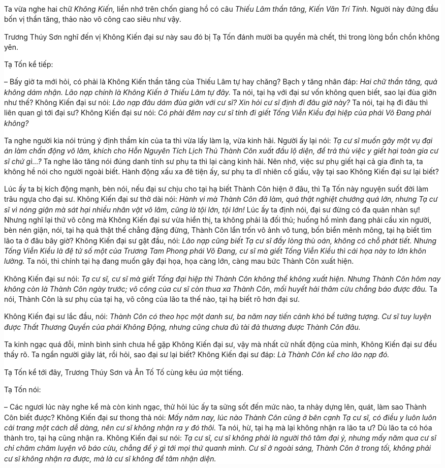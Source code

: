 Ta vừa nghe hai chữ _Không Kiến,_ liền nhớ trên chốn giang hồ có câu _Thiếu Lâm thần tăng, Kiến Văn Trí Tính._ Người này đứng đầu bốn vị thần tăng, thảo nào võ công cao siêu như vậy.

Trương Thúy Sơn nghĩ đến vị Không Kiến đại sư này sau đó bị Tạ Tốn đánh mười ba quyền mà chết, thì trong lòng bồn chồn không yên.

Tạ Tốn kể tiếp:

– Bấy giờ ta mới hỏi, có phải là Không Kiến thần tăng của Thiếu Lâm tự hay chăng? Bạch y tăng nhân đáp: _Hai chữ thần tăng, quả không dám nhận. Lão nạp chính là Không Kiến ở Thiếu Lâm tự đây._ Ta nói, tại hạ với đại sư vốn không quen biết, sao lại đùa giỡn như thế? Không Kiến đại sư nói: _Lão nạp đâu dám đùa giỡn với cư sĩ? Xin hỏi cư sĩ định đi đâu giờ này?_ Ta nói, tại hạ đi đâu thì liên quan gì tới đại sư? Không Kiến đại sư nói: _Có phải đêm nay cư sĩ tính đi giết Tống Viễn Kiều đại hiệp của phái Võ Đang phải không?_

Ta nghe người kia nói trúng ý định thầm kín của ta thì vừa lấy làm lạ, vừa kinh hãi. Người ấy lại nói: _Tạ cư sĩ muốn gây một vụ đại án làm chấn động võ lâm, khích cho Hỗn Nguyên Tích Lịch Thủ Thành Côn xuất đầu lộ diện, để trả thù việc y giết hại toàn gia cư sĩ chứ gì…?_ Ta nghe lão tăng nói đúng danh tính sư phụ ta thì lại càng kinh hãi. Nên nhớ, việc sư phụ giết hại cả gia đình ta, ta không hề nói cho người ngoài biết. Hành động xấu xa đê tiện ấy, sư phụ ta dĩ nhiên cố giấu, vậy tại sao Không Kiến đại sư lại biết?

Lúc ấy ta bị kích động mạnh, bèn nói, nếu đại sư chịu cho tại hạ biết Thành Côn hiện ở đâu, thì Tạ Tốn này nguyện suốt đời làm trâu ngựa cho đại sư. Không Kiến đại sư thở dài nói: _Hành vi mà Thành Côn đã làm, quả thật nghiệt chướng quá lớn, nhưng Tạ cư sĩ vì nóng giận mà sát hại nhiều nhân vật võ lâm, cũng là tội lớn, tội lớn!_ Lúc ấy ta định nói, đại sư đừng có đa quản nhàn sự! Nhưng nghĩ lại thứ võ công mà Không Kiến đại sư vừa hiển thị, ta không phải là đối thủ; huống hồ mình đang phải cầu xin người, bèn nén giận, nói, tại hạ quả thật thế chẳng đặng đừng, Thành Côn lẩn trốn vô ảnh vô tung, bốn biển mênh mông, tại hạ biết tìm lão ta ở đâu bây giờ? Không Kiến đại sư gật đầu, nói: _Lão nạp cũng biết Tạ cư sĩ đầy lòng thù oán, không có chỗ phát tiết. Nhưng Tống Viễn Kiều là đệ tử số một của Trương Tam Phong phái Võ Đang, cư sĩ mà giết Tống Viễn Kiều thì cái họa này to lớn khôn lường._ Ta nói, thì chính tại hạ đang muốn gây đại họa, họa càng lớn, càng mau bức Thành Côn xuất hiện.

Không Kiến đại sư nói: _Tạ cư sĩ, cư sĩ mà giết Tống đại hiệp thì Thành Côn không thể không xuất hiện. Nhưng Thành Côn hôm nay không còn là Thành Côn ngày trước; võ công của cư sĩ còn thua xa Thành Côn, mối huyết hải thâm cừu chẳng báo được đâu._ Ta nói, Thành Côn là sư phụ của tại hạ, võ công của lão ta thế nào, tại hạ biết rõ hơn đại sư.

Không Kiến đại sư lắc đầu, nói: _Thành Côn có theo học một danh sư, ba năm nay tiến cảnh khó bề tưởng tượng. Cư sĩ tuy luyện được Thất Thương Quyền của phái Không Động, nhưng cũng chưa đủ tài đả thương được Thành Côn đâu._

Ta kinh ngạc quá đỗi, mình bình sinh chưa hề gặp Không Kiến đại sư, vậy mà nhất cử nhất động của mình, Không Kiến đại sư đều thấy rõ. Ta ngẩn người giây lát, rồi hỏi, sao đại sư lại biết? Không Kiến đại sư đáp: _Là Thành Côn kể cho lão nạp đó._

Tạ Tốn kể tới đây, Trương Thúy Sơn và Ân Tố Tố cùng kêu _ủa_ một tiếng.

Tạ Tốn nói:

– Các ngươi lúc này nghe kể mà còn kinh ngạc, thử hỏi lúc ấy ta sửng sốt đến mức nào, ta nhảy dựng lên, quát, làm sao Thành Côn biết được? Không Kiến đại sư thong thả nói: _Mấy năm nay, lúc nào Thành Côn cũng ở bên cạnh Tạ cư sĩ, có điều y luôn luôn cải trang một cách dễ dàng, nên cư sĩ không nhận ra y đó thôi._ Ta nói, hừ, tại hạ mà lại không nhận ra lão ta ư? Dù lão ta có hóa thành tro, tại hạ cũng nhận ra. Không Kiến đại sư nói: _Tạ cư sĩ, cư sĩ không phải là người thô tâm đại ý, nhưng mấy năm qua cư sĩ chỉ chăm chăm luyện võ báo cừu, chẳng để ý gì tới mọi thứ quanh mình. Cư sĩ ở ngoài sáng, Thành Côn ở trong tối, không phải cư sĩ không nhận ra được, mà là cư sĩ không để tâm nhận diện._
